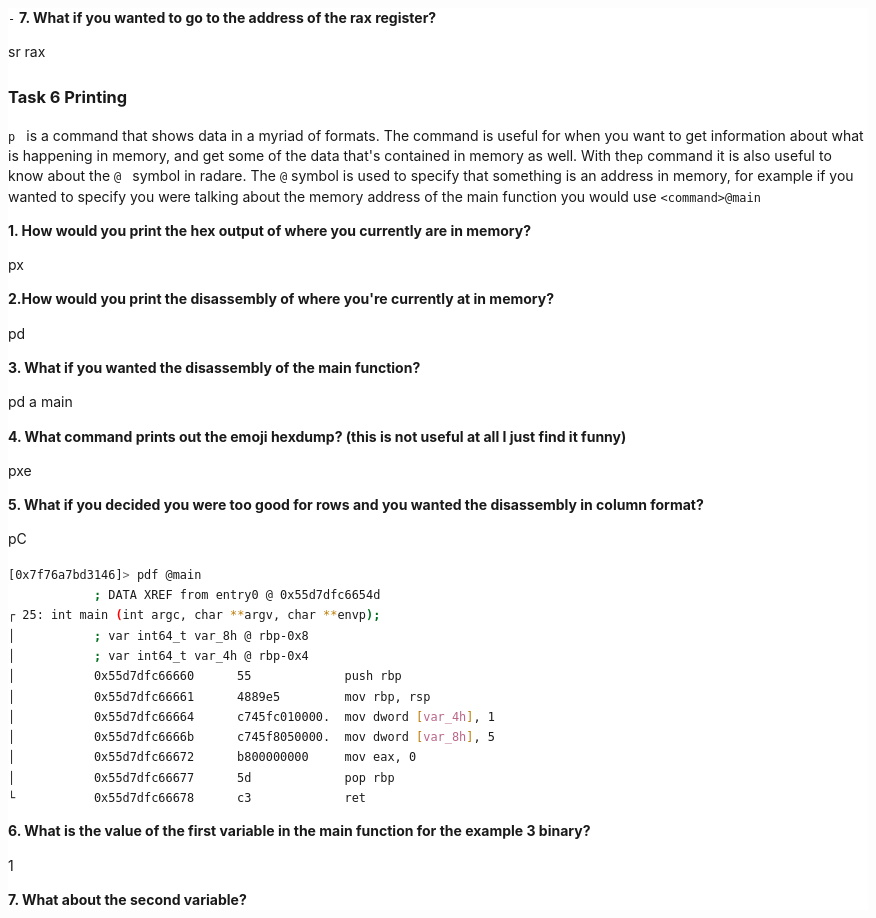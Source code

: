 ``` - ```
**7. What if you wanted to go to the address of the rax register?**

sr rax


### Task 6  Printing 

```p ``` is a command that shows data in a myriad of formats. The command is useful for when you want to get information about what is happening in memory, and get some of the data that's contained in memory as well. With the``` p ``` command it is also useful to know about the ```@ ``` symbol in radare. The ``` @ ``` symbol is used to specify that something is an address in memory, for example if you wanted to specify you were talking about the memory address of the main function you would use ```<command>@main ```


**1. How would you print the hex output of where you currently are in memory?**

px

**2.How would you print the disassembly of where you're currently at in memory?**

pd

**3. What if you wanted the disassembly of the main function?**

pd a main

**4. What command prints out the emoji hexdump? (this is not useful at all I just find it funny)**

pxe

**5. What if you decided you were too good for rows and you wanted the disassembly in column format?**

pC


```sh 
[0x7f76a7bd3146]> pdf @main
            ; DATA XREF from entry0 @ 0x55d7dfc6654d
┌ 25: int main (int argc, char **argv, char **envp);
│           ; var int64_t var_8h @ rbp-0x8
│           ; var int64_t var_4h @ rbp-0x4
│           0x55d7dfc66660      55             push rbp
│           0x55d7dfc66661      4889e5         mov rbp, rsp
│           0x55d7dfc66664      c745fc010000.  mov dword [var_4h], 1
│           0x55d7dfc6666b      c745f8050000.  mov dword [var_8h], 5
│           0x55d7dfc66672      b800000000     mov eax, 0
│           0x55d7dfc66677      5d             pop rbp
└           0x55d7dfc66678      c3             ret
```

**6. What is the value of the first variable in the main function for the example 3 binary?**

1

**7. What about the second variable?**
